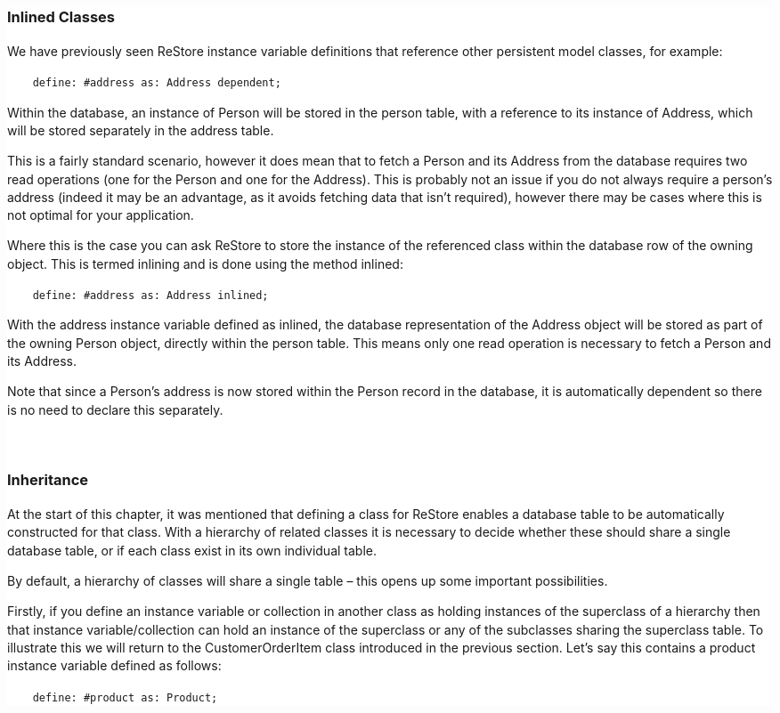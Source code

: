 
### Inlined Classes

We have previously seen ReStore instance variable definitions that reference other persistent model classes, for example:

```
	define: #address as: Address dependent;
```



Within the database, an instance of Person will be stored in the person table, with a reference to its instance of Address, which will be stored separately in the address table. 

This is a fairly standard scenario, however it does mean that to fetch a Person and its Address from the database requires two read operations \(one for the Person and one for the Address\). This is probably not an issue if you do not always require a person’s address \(indeed it may be an advantage, as it avoids fetching data that isn’t required\), however there may be cases where this is not optimal for your application.

Where this is the case you can ask ReStore to store the instance of the referenced class within the database row of the owning object. This is termed inlining and is done using the method inlined:

```
	define: #address as: Address inlined;
```



With the address instance variable defined as inlined, the database representation of the Address object will be stored as part of the owning Person object, directly within the person table. This means only one read operation is necessary to fetch a Person and its Address. 

Note that since a Person’s address is now stored within the Person record in the database, it is automatically dependent so there is no need to declare this separately.




 
### Inheritance 

At the start of this chapter, it was mentioned that defining a class for ReStore enables a database table to be automatically constructed for that class. With a hierarchy of related classes it is necessary to decide whether these should share a single database table, or if each class exist in its own individual table. 

By default, a hierarchy of classes will share a single table – this opens up some important possibilities. 

Firstly, if you define an instance variable or collection in another class as holding instances of the superclass of a hierarchy then that instance variable/collection can hold an instance of the superclass or any of the subclasses sharing the superclass table. To illustrate this we will return to the CustomerOrderItem class introduced in the previous section. Let’s say this contains a product instance variable defined as follows:

```
	define: #product as: Product;
```
